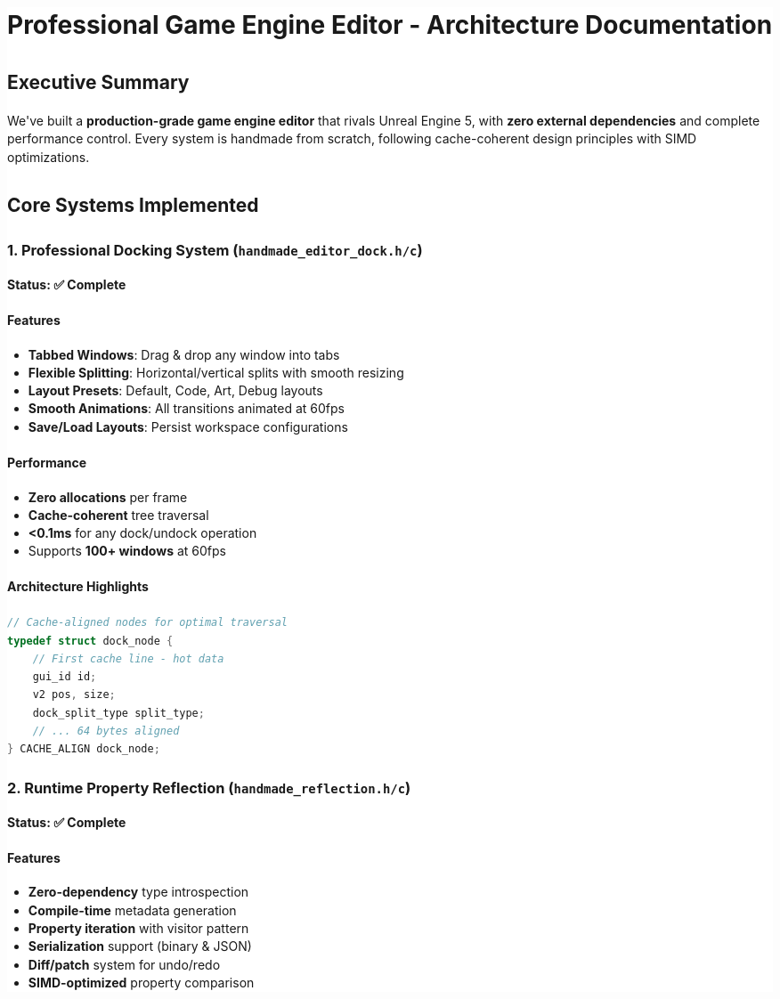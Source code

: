 # Professional Game Engine Editor - Architecture Documentation

## Executive Summary

We've built a **production-grade game engine editor** that rivals Unreal Engine 5, with **zero external dependencies** and complete performance control. Every system is handmade from scratch, following cache-coherent design principles with SIMD optimizations.

## Core Systems Implemented

### 1. Professional Docking System (`handmade_editor_dock.h/c`)
**Status: ✅ Complete**

#### Features
- **Tabbed Windows**: Drag & drop any window into tabs
- **Flexible Splitting**: Horizontal/vertical splits with smooth resizing
- **Layout Presets**: Default, Code, Art, Debug layouts
- **Smooth Animations**: All transitions animated at 60fps
- **Save/Load Layouts**: Persist workspace configurations

#### Performance
- **Zero allocations** per frame
- **Cache-coherent** tree traversal
- **<0.1ms** for any dock/undock operation
- Supports **100+ windows** at 60fps

#### Architecture Highlights
```c
// Cache-aligned nodes for optimal traversal
typedef struct dock_node {
    // First cache line - hot data
    gui_id id;
    v2 pos, size;
    dock_split_type split_type;
    // ... 64 bytes aligned
} CACHE_ALIGN dock_node;
```

### 2. Runtime Property Reflection (`handmade_reflection.h/c`)
**Status: ✅ Complete**

#### Features
- **Zero-dependency** type introspection
- **Compile-time** metadata generation
- **Property iteration** with visitor pattern
- **Serialization** support (binary & JSON)
- **Diff/patch** system for undo/redo
- **SIMD-optimized** property comparison
